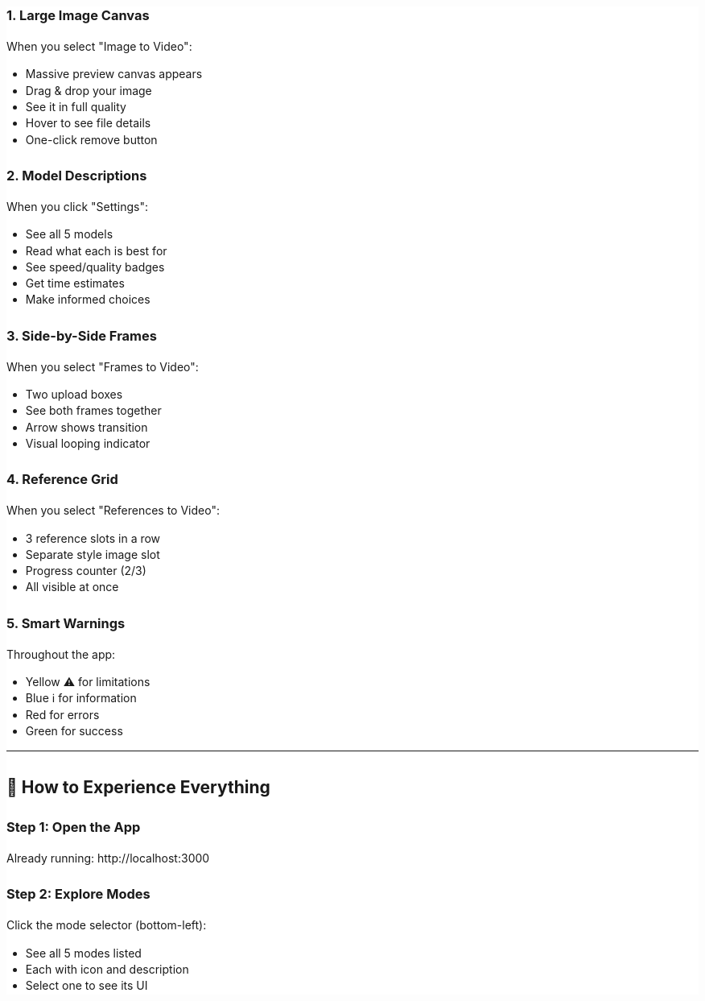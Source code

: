 ### 1. Large Image Canvas
When you select "Image to Video":
- Massive preview canvas appears
- Drag & drop your image
- See it in full quality
- Hover to see file details
- One-click remove button

### 2. Model Descriptions
When you click "Settings":
- See all 5 models
- Read what each is best for
- See speed/quality badges
- Get time estimates
- Make informed choices

### 3. Side-by-Side Frames
When you select "Frames to Video":
- Two upload boxes
- See both frames together
- Arrow shows transition
- Visual looping indicator

### 4. Reference Grid
When you select "References to Video":
- 3 reference slots in a row
- Separate style image slot
- Progress counter (2/3)
- All visible at once

### 5. Smart Warnings
Throughout the app:
- Yellow ⚠️ for limitations
- Blue ℹ️ for information
- Red for errors
- Green for success

---

## 🚀 How to Experience Everything

### Step 1: Open the App
Already running: http://localhost:3000

### Step 2: Explore Modes
Click the mode selector (bottom-left):
- See all 5 modes listed
- Each with icon and description
- Select one to see its UI
